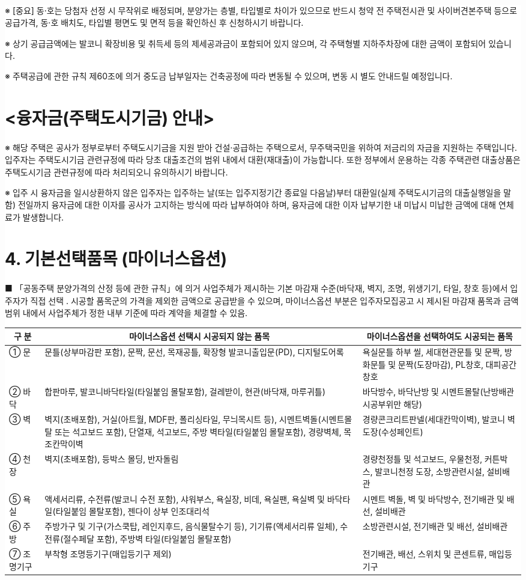 ※ [중요] 동·호는 당첨자 선정 시 무작위로 배정되며, 분양가는 층별, 타입별로 차이가 있으므로 반드시 청약 전 주택전시관 및 사이버견본주택 등으로 공급가격, 동·호 배치도, 타입별 평면도 및 면적 등을 확인하신 후 신청하시기 바랍니다.

※ 상기 공급금액에는 발코니 확장비용 및 취득세 등의 제세공과금이 포함되어 있지 않으며, 각 주택형별 지하주차장에 대한 금액이 포함되어 있습니다.

※ 주택공급에 관한 규칙 제60조에 의거 중도금 납부일자는 건축공정에 따라 변동될 수 있으며, 변동 시 별도 안내드릴 예정입니다.

# <융자금(주택도시기금) 안내>

※ 해당 주택은 공사가 정부로부터 주택도시기금을 지원 받아 건설·공급하는 주택으로서, 무주택국민을 위하여 저금리의 자금을 지원하는 주택입니다. 입주자는 주택도시기금 관련규정에 따라 당초 대출조건의 범위 내에서 대환(재대출)이 가능합니다. 또한 정부에서 운용하는 각종 주택관련 대출상품은 주택도시기금 관련규정에 따라 처리되오니 유의하시기 바랍니다.

※ 입주 시 융자금을 일시상환하지 않은 입주자는 입주하는 날(또는 입주지정기간 종료일 다음날)부터 대환일(실제 주택도시기금의 대출실행일을 말함) 전일까지 융자금에 대한 이자를 공사가 고지하는 방식에 따라 납부하여야 하며, 융자금에 대한 이자 납부기한 내 미납시 미납한 금액에 대해 연체료가 발생합니다.

# 4. 기본선택품목 (마이너스옵션)

■ 「공동주택 분양가격의 산정 등에 관한 규칙」에 의거 사업주체가 제시하는 기본 마감재 수준(바닥재, 벽지, 조명, 위생기기, 타일, 창호 등)에서 입주자가 직접 선택 ․ 시공할 품목군의 가격을 제외한 금액으로 공급받을 수 있으며, 마이너스옵션 부분은 입주자모집공고 시 제시된 마감재 품목과 금액 범위 내에서 사업주체가 정한 내부 기준에 따라 계약을 체결할 수 있음.

<table>
<thead> <tr> <th>구 분</th>
<th>마이너스옵션 선택시 시공되지 않는 품목</th>
<th>마이너스옵션을 선택하여도 시공되는 품목</th>
</tr>
</thead>
<tbody>
<tr>
<td>① 문</td>
<td>문틀(상부마감판 포함), 문짝, 문선, 목재공틀, 확장형 발코니출입문(PD), 디지털도어록</td>
<td>욕실문틀 하부 씰, 세대현관문틀 및 문짝, 방화문틀 및 문짝(도장마감), PL창호, 대피공간 창호</td>
</tr>
<tr>
<td>② 바닥</td>
<td>합판마루, 발코니바닥타일(타일붙임 몰탈포함), 걸레받이, 현관(바닥재, 마루귀틀)</td>
<td>바닥방수, 바닥난방 및 시멘트몰탈(난방배관 시공부위만 해당)</td>
</tr>
<tr>
<td>③ 벽</td>
<td>벽지(초배포함), 거실(아트월, MDF판, 폴리싱타일, 무늬목시트 등), 시멘트벽돌(시멘트몰탈 또는 석고보드 포함), 단열재, 석고보드, 주방 벽타일(타일붙임 몰탈포함), 경량벽체, 목조칸막이벽</td>
<td>경량콘크리트판넬(세대칸막이벽), 발코니 벽도장(수성페인트)</td>
</tr>
<tr>
<td>④ 천장</td>
<td>벽지(초배포함), 등박스 몰딩, 반자돌림</td>
<td>경량천정틀 및 석고보드, 우물천정, 커튼박스, 발코니천정 도장, 소방관련시설, 설비배관</td>
</tr>
<tr>
<td>⑤ 욕실</td>
<td>액세서리류, 수전류(발코니 수전 포함), 샤워부스, 욕실장, 비데, 욕실팬, 욕실벽 및 바닥타일(타일붙임 몰탈포함), 젠다이 상부 인조대리석</td>
<td>시멘트 벽돌, 벽 및 바닥방수, 전기배관 및 배선, 설비배관</td>
</tr>
<tr>
<td>⑥ 주방</td>
<td>주방가구 및 기구(가스쿡탑, 레인지후드, 음식물탈수기 등), 기기류(액세서리류 일체), 수전류(절수페달 포함), 주방벽 타일(타일붙임 몰탈포함)</td>
<td>소방관련시설, 전기배관 및 배선, 설비배관</td>
</tr>
<tr>
<td>⑦ 조명기구</td>
<td>부착형 조명등기구(매입등기구 제외)</td>
<td>전기배관, 배선, 스위치 및 콘센트류, 매입등기구</td>
</tr>